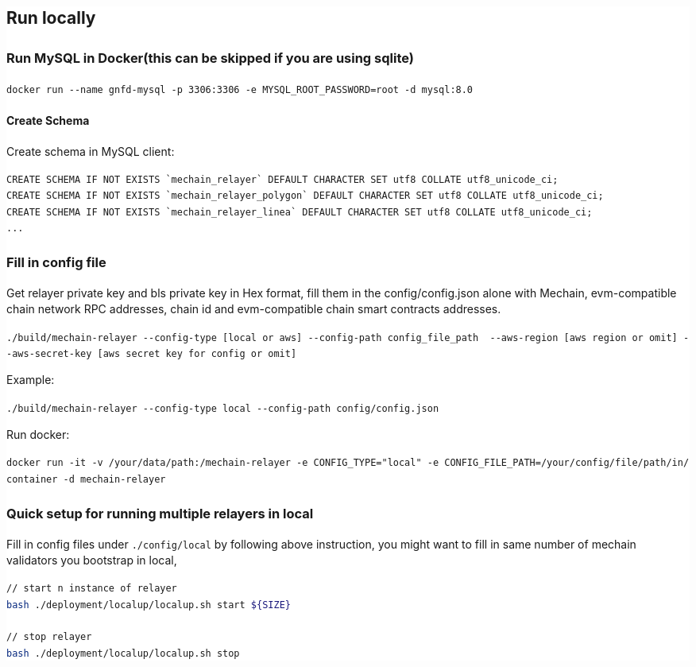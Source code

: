 ## Run locally

### Run MySQL in Docker(this can be skipped if you are using sqlite)

```shell
docker run --name gnfd-mysql -p 3306:3306 -e MYSQL_ROOT_PASSWORD=root -d mysql:8.0
```

#### Create Schema

Create schema in MySQL client:

```mysql
CREATE SCHEMA IF NOT EXISTS `mechain_relayer` DEFAULT CHARACTER SET utf8 COLLATE utf8_unicode_ci;
CREATE SCHEMA IF NOT EXISTS `mechain_relayer_polygon` DEFAULT CHARACTER SET utf8 COLLATE utf8_unicode_ci;
CREATE SCHEMA IF NOT EXISTS `mechain_relayer_linea` DEFAULT CHARACTER SET utf8 COLLATE utf8_unicode_ci;
...
```

### Fill in config file

Get relayer private key and bls private key in Hex format, fill them in the config/config.json alone with Mechain,
evm-compatible chain network RPC addresses, chain id and evm-compatible chain smart contracts addresses.

```shell script
./build/mechain-relayer --config-type [local or aws] --config-path config_file_path  --aws-region [aws region or omit] --aws-secret-key [aws secret key for config or omit]
```

Example:

```shell script
./build/mechain-relayer --config-type local --config-path config/config.json
```

Run docker:

```shell script
docker run -it -v /your/data/path:/mechain-relayer -e CONFIG_TYPE="local" -e CONFIG_FILE_PATH=/your/config/file/path/in/container -d mechain-relayer
```

### Quick setup for running multiple relayers in local

Fill in config files under `./config/local` by following above instruction, you might want to fill in same number of mechain validators you bootstrap in local,

```bash
// start n instance of relayer 
bash ./deployment/localup/localup.sh start ${SIZE}

// stop relayer
bash ./deployment/localup/localup.sh stop
```
